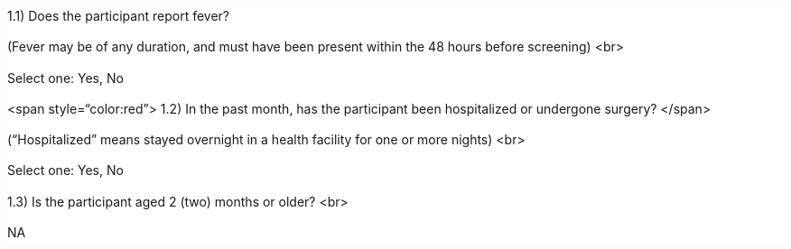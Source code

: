</tr>

<tr>

<td style="text-align:left;">

1.1) Does the participant report fever?

</td>

<td style="text-align:left;">

(Fever may be of any duration, and must have been present within the 48
hours before screening) \<br\>

</td>

<td style="text-align:left;">

Select one: Yes, No

</td>

</tr>

<tr>

<td style="text-align:left;">

\<span style=“color:red”\> 1.2) In the past month, has the participant
been hospitalized or undergone surgery? \</span\>

</td>

<td style="text-align:left;">

(“Hospitalized” means stayed overnight in a health facility for one or
more nights) \<br\>

</td>

<td style="text-align:left;">

Select one: Yes, No

</td>

</tr>

<tr>

<td style="text-align:left;">

1.3) Is the participant aged 2 (two) months or older? \<br\>

</td>

<td style="text-align:left;">

NA

</td>

<td style="text-align:left;">
